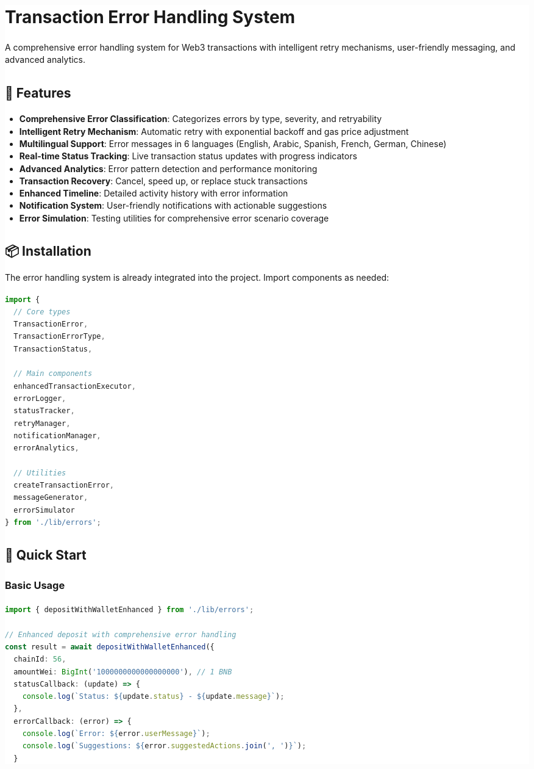 # Transaction Error Handling System

A comprehensive error handling system for Web3 transactions with intelligent retry mechanisms, user-friendly messaging, and advanced analytics.

## 🚀 Features

- **Comprehensive Error Classification**: Categorizes errors by type, severity, and retryability
- **Intelligent Retry Mechanism**: Automatic retry with exponential backoff and gas price adjustment
- **Multilingual Support**: Error messages in 6 languages (English, Arabic, Spanish, French, German, Chinese)
- **Real-time Status Tracking**: Live transaction status updates with progress indicators
- **Advanced Analytics**: Error pattern detection and performance monitoring
- **Transaction Recovery**: Cancel, speed up, or replace stuck transactions
- **Enhanced Timeline**: Detailed activity history with error information
- **Notification System**: User-friendly notifications with actionable suggestions
- **Error Simulation**: Testing utilities for comprehensive error scenario coverage

## 📦 Installation

The error handling system is already integrated into the project. Import components as needed:

```typescript
import {
  // Core types
  TransactionError,
  TransactionErrorType,
  TransactionStatus,
  
  // Main components
  enhancedTransactionExecutor,
  errorLogger,
  statusTracker,
  retryManager,
  notificationManager,
  errorAnalytics,
  
  // Utilities
  createTransactionError,
  messageGenerator,
  errorSimulator
} from './lib/errors';
```

## 🎯 Quick Start

### Basic Usage

```typescript
import { depositWithWalletEnhanced } from './lib/errors';

// Enhanced deposit with comprehensive error handling
const result = await depositWithWalletEnhanced({
  chainId: 56,
  amountWei: BigInt('1000000000000000000'), // 1 BNB
  statusCallback: (update) => {
    console.log(`Status: ${update.status} - ${update.message}`);
  },
  errorCallback: (error) => {
    console.log(`Error: ${error.userMessage}`);
    console.log(`Suggestions: ${error.suggestedActions.join(', ')}`);
  }
```